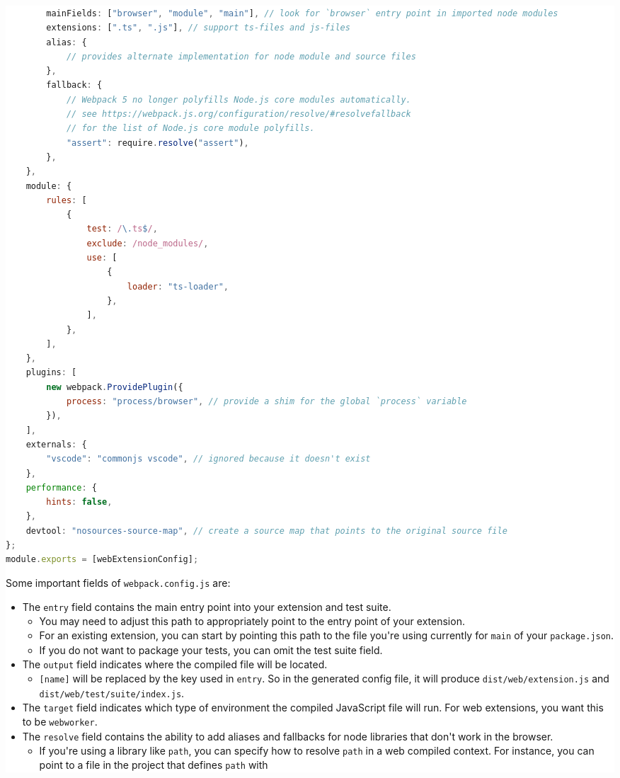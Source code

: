 ```js
		mainFields: ["browser", "module", "main"], // look for `browser` entry point in imported node modules
		extensions: [".ts", ".js"], // support ts-files and js-files
		alias: {
			// provides alternate implementation for node module and source files
		},
		fallback: {
			// Webpack 5 no longer polyfills Node.js core modules automatically.
			// see https://webpack.js.org/configuration/resolve/#resolvefallback
			// for the list of Node.js core module polyfills.
			"assert": require.resolve("assert"),
		},
	},
	module: {
		rules: [
			{
				test: /\.ts$/,
				exclude: /node_modules/,
				use: [
					{
						loader: "ts-loader",
					},
				],
			},
		],
	},
	plugins: [
		new webpack.ProvidePlugin({
			process: "process/browser", // provide a shim for the global `process` variable
		}),
	],
	externals: {
		"vscode": "commonjs vscode", // ignored because it doesn't exist
	},
	performance: {
		hints: false,
	},
	devtool: "nosources-source-map", // create a source map that points to the original source file
};
module.exports = [webExtensionConfig];
```

Some important fields of `webpack.config.js` are:

-   The `entry` field contains the main entry point into your extension and test
    suite.
    -   You may need to adjust this path to appropriately point to the entry
        point of your extension.
    -   For an existing extension, you can start by pointing this path to the
        file you're using currently for `main` of your `package.json`.
    -   If you do not want to package your tests, you can omit the test suite
        field.
-   The `output` field indicates where the compiled file will be located.
    -   `[name]` will be replaced by the key used in `entry`. So in the
        generated config file, it will produce `dist/web/extension.js` and
        `dist/web/test/suite/index.js`.
-   The `target` field indicates which type of environment the compiled
    JavaScript file will run. For web extensions, you want this to be
    `webworker`.
-   The `resolve` field contains the ability to add aliases and fallbacks for
    node libraries that don't work in the browser.
    -   If you're using a library like `path`, you can specify how to resolve
        `path` in a web compiled context. For instance, you can point to a file
        in the project that defines `path` with